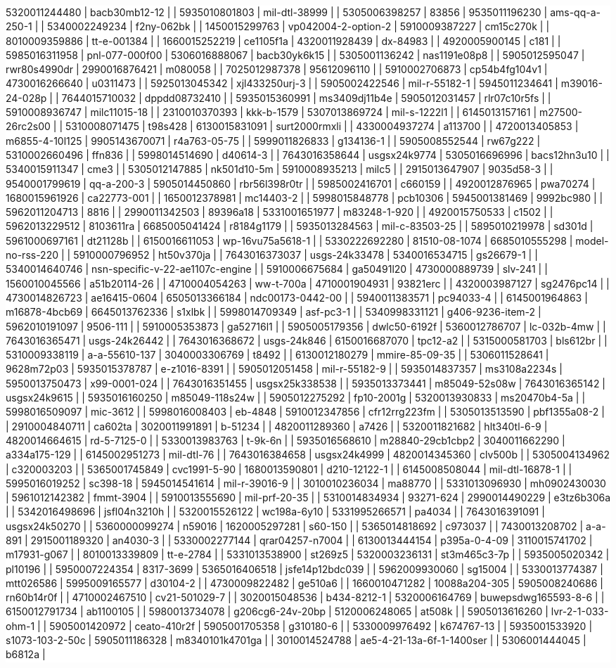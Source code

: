 5320011244480 | bacb30mb12-12 |  | 5935010801803 | mil-dtl-38999 |  | 5305006398257 | 83856 | 
9535011196230 | ams-qq-a-250-1 |  | 5340002249234 | f2ny-062bk |  | 1450015299763 | vp042004-2-option-2 | 
5910009387227 | cm15c270k |  | 8010009359886 | tt-e-001384 |  | 1660015252219 | ce1105f1a | 
4320011928439 | dx-84983 |  | 4920005900145 | c181 |  | 5985016311958 | pnl-077-000f00 | 
5306016888067 | bacb30yk6k15 |  | 5305001136242 | nas1191e08p8 |  | 5905012595047 | rwr80s4990dr | 
2990016876421 | m080058 |  | 7025012987378 | 95612096110 |  | 5910002706873 | cp54b4fg104v1 | 
4730016266640 | u0311473 |  | 5925013045342 | xjl433250urj-3 |  | 5905002422546 | mil-r-55182-1 | 
5945011234641 | m39016-24-028p |  | 7644015710032 | dppdd08732410 |  | 5935015360991 | ms3409dj11b4e | 
5905012031457 | rlr07c10r5fs |  | 5910008936747 | milc11015-18 |  | 2310010370393 | kkk-b-1579 | 
5307013869724 | mil-s-1222l1 |  | 6145013157161 | m27500-26rc2s00 |  | 5310008071475 | t98s428 | 
6130015831091 | surt2000rmxli |  | 4330004937274 | a113700 |  | 4720013405853 | m6855-4-10l125 | 
9905143670071 | r4a763-05-75 |  | 5999011826833 | g134136-1 |  | 5905008552544 | rw67g222 | 
5310002660496 | ffn836 |  | 5998014514690 | d40614-3 |  | 7643016358644 | usgsx24k9774 | 
5305016696996 | bacs12hn3u10 |  | 5340015911347 | cme3 |  | 5305012147885 | nk501d10-5m | 
5910008935213 | milc5 |  | 2915013647907 | 9035d58-3 |  | 9540001799619 | qq-a-200-3 | 
5905014450860 | rbr56l398r0tr |  | 5985002416701 | c660159 |  | 4920012876965 | pwa70274 | 
1680015961926 | ca22773-001 |  | 1650012378981 | mc14403-2 |  | 5998015848778 | pcb10306 | 
5945001381469 | 9992bc980 |  | 5962011204713 | 8816 |  | 2990011342503 | 89396a18 | 
5331001651977 | m83248-1-920 |  | 4920015750533 | c1502 |  | 5962013229512 | 8103611ra | 
6685005041424 | r8184g1179 |  | 5935013284563 | mil-c-83503-25 |  | 5895010219978 | sd301d | 
5961000697161 | dt21128b |  | 6150016611053 | wp-16vu75a5618-1 |  | 5330222692280 | 81510-08-1074 | 
6685010555298 | model-no-rss-220 |  | 5910000796952 | ht50v370ja |  | 7643016373037 | usgs-24k33478 | 
5340016534715 | gs26679-1 |  | 5340014640746 | nsn-specific-v-22-ae1107c-engine |  | 5910006675684 | ga50491l20 | 
4730000889739 | slv-241 |  | 1560010045566 | a51b20114-26 |  | 4710004054263 | ww-t-700a | 
4710001904931 | 93821erc |  | 4320003987127 | sg2476pc14 |  | 4730014826723 | ae16415-0604 | 
6505013366184 | ndc00173-0442-00 |  | 5940011383571 | pc94033-4 |  | 6145001964863 | m16878-4bcb69 | 
6645013762336 | s1xlbk |  | 5998014709349 | asf-pc3-1 |  | 5340998331121 | g406-9236-item-2 | 
5962010191097 | 9506-111 |  | 5910005353873 | ga52716l1 |  | 5905005179356 | dwlc50-6192f | 
5360012786707 | lc-032b-4mw |  | 7643016365471 | usgs-24k26442 |  | 7643016368672 | usgs-24k846 | 
6150016687070 | tpc12-a2 |  | 5315000581703 | bls612br |  | 5310009338119 | a-a-55610-137 | 
3040003306769 | t8492 |  | 6130012180279 | mmire-85-09-35 |  | 5306011528641 | 9628m72p03 | 
5935015378787 | e-z1016-8391 |  | 5905012051458 | mil-r-55182-9 |  | 5935014837357 | ms3108a2234s | 
5950013750473 | x99-0001-024 |  | 7643016351455 | usgsx25k338538 |  | 5935013373441 | m85049-52s08w | 
7643016365142 | usgsx24k9615 |  | 5935016160250 | m85049-118s24w |  | 5905012275292 | fp10-2001g | 
5320013930833 | ms20470b4-5a |  | 5998016509097 | mic-3612 |  | 5998016008403 | eb-4848 | 
5910012347856 | cfr12rrg223fm |  | 5305013513590 | pbf1355a08-2 |  | 2910004840711 | ca602ta | 
3020011991891 | b-51234 |  | 4820011289360 | a7426 |  | 5320011821682 | hlt340tl-6-9 | 
4820014664615 | rd-5-7125-0 |  | 5330013983763 | t-9k-6n |  | 5935016568610 | m28840-29cb1cbp2 | 
3040011662290 | a334a175-129 |  | 6145002951273 | mil-dtl-76 |  | 7643016384658 | usgsx24k4999 | 
4820014345360 | clv500b |  | 5305004134962 | c320003203 |  | 5365001745849 | cvc1991-5-90 | 
1680013590801 | d210-12122-1 |  | 6145008508044 | mil-dtl-16878-1 |  | 5995016019252 | sc398-18 | 
5945014541614 | mil-r-39016-9 |  | 3010010236034 | ma88770 |  | 5331013096930 | mh0902430030 | 
5961012142382 | fmmt-3904 |  | 5910013555690 | mil-prf-20-35 |  | 5310014834934 | 93271-624 | 
2990014490229 | e3tz6b306a |  | 5342016498696 | jsfl04n3210h |  | 5320015526122 | wc198a-6y10 | 
5331995266571 | pa4034 |  | 7643016391091 | usgsx24k50270 |  | 5360000099274 | n59016 | 
1620005297281 | s60-150 |  | 5365014818692 | c973037 |  | 7430013208702 | a-a-891 | 
2915001189320 | an4030-3 |  | 5330002277144 | qrar04257-n7004 |  | 6130013444154 | p395a-0-4-09 | 
3110015741702 | m17931-g067 |  | 8010013339809 | tt-e-2784 |  | 5331013538900 | st269z5 | 
5320003236131 | st3m465c3-7p |  | 5935005020342 | pl10196 |  | 5950007224354 | 8317-3699 | 
5365016406518 | jsfe14p12bdc039 |  | 5962009930060 | sg15004 |  | 5330013774387 | mtt026586 | 
5995009165577 | d30104-2 |  | 4730009822482 | ge510a6 |  | 1660010471282 | 10088a204-305 | 
5905008240686 | rn60b14r0f |  | 4710002467510 | cv21-501029-7 |  | 3020015048536 | b434-8212-1 | 
5320006164769 | buwepsdwg165593-8-6 |  | 6150012791734 | ab1100105 |  | 5980013734078 | g206cg6-24v-20bp | 
5120006248065 | at508k |  | 5905013616260 | lvr-2-1-033-ohm-1 |  | 5905001420972 | ceato-410r2f | 
5905001705358 | g310180-6 |  | 5330009976492 | k674767-13 |  | 5935001533920 | s1073-103-2-50c | 
5905011186328 | m8340101k4701ga |  | 3010014524788 | ae5-4-21-13a-6f-1-1400ser |  | 5306001444045 | b6812a | 